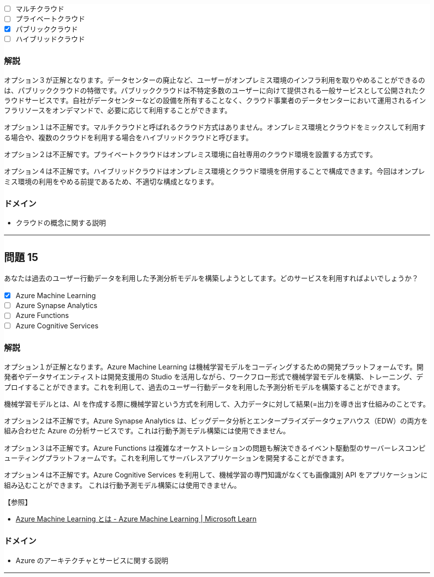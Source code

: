 - [ ] マルチクラウド
- [ ] プライベートクラウド
- [x] パブリッククラウド
- [ ] ハイブリッドクラウド

### 解説

オプション３が正解となります。データセンターの廃止など、ユーザーがオンプレミス環境のインフラ利用を取りやめることができるのは、パブリッククラウドの特徴です。パブリッククラウドは不特定多数のユーザーに向けて提供される一般サービスとして公開されたクラウドサービスです。自社がデータセンターなどの設備を所有することなく、クラウド事業者のデータセンターにおいて運用されるインフラリソースをオンデマンドで、必要に応じて利用することができます。

オプション１は不正解です。マルチクラウドと呼ばれるクラウド方式はありません。オンプレミス環境とクラウドをミックスして利用する場合や、複数のクラウドを利用する場合をハイブリッドクラウドと呼びます。

オプション２は不正解です。プライベートクラウドはオンプレミス環境に自社専用のクラウド環境を設置する方式です。

オプション４は不正解です。ハイブリッドクラウドはオンプレミス環境とクラウド環境を併用することで構成できます。今回はオンプレミス環境の利用をやめる前提であるため、不適切な構成となります。

### ドメイン

- クラウドの概念に関する説明

---

## 問題 15

あなたは過去のユーザー行動データを利用した予測分析モデルを構築しようとしてます。どのサービスを利用すればよいでしょうか？

- [x] Azure Machine Learning
- [ ] Azure Synapse Analytics
- [ ] Azure Functions
- [ ] Azure Cognitive Services

### 解説

オプション１が正解となります。Azure Machine Learning は機械学習モデルをコーディングするための開発プラットフォームです。開発者やデータサイエンティストは開発支援用の Studio を活用しながら、ワークフロー形式で機械学習モデルを構築、トレーニング、デプロイすることができます。これを利用して、過去のユーザー行動データを利用した予測分析モデルを構築することができます。

機械学習モデルとは、AI を作成する際に機械学習という方式を利用して、入力データに対して結果(=出力)を導き出す仕組みのことです。

オプション２は不正解です。Azure Synapse Analytics は、ビッグデータ分析とエンタープライズデータウェアハウス（EDW）の両方を組み合わせた Azure の分析サービスです。これは行動予測モデル構築には使用できません。

オプション３は不正解です。Azure Functions は複雑なオーケストレーションの問題も解決できるイベント駆動型のサーバーレスコンピューティングプラットフォームです。これを利用してサーバレスアプリケーションを開発することができます。

オプション４は不正解です。Azure Cognitive Services を利用して、機械学習の専門知識がなくても画像識別 API をアプリケーションに組み込むことができます。 これは行動予測モデル構築には使用できません。

【参照】

- [Azure Machine Learning とは - Azure Machine Learning | Microsoft Learn](https://learn.microsoft.com/ja-jp/azure/machine-learning/overview-what-is-azure-machine-learning)

### ドメイン

- Azure のアーキテクチャとサービスに関する説明

---